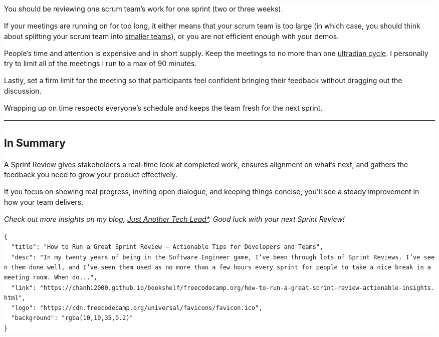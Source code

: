 You should be reviewing one scrum team’s work for one sprint (two or three weeks).

If your meetings are running on for too long, it either means that your scrum team is too large (in which case, you should think about splitting your scrum team into [<FontIcon icon="fas fa-globe"/>smaller teams](https://namegenerators.online/scrum-team-name-generator/)), or you are not efficient enough with your demos.

People’s time and attention is expensive and in short supply. Keep the meetings to no more than one [<FontIcon icon="fa-brands fa-wikipedia-w"/>ultradian cycle](https://en.wikipedia.org/wiki/Basic_rest%E2%80%93activity_cycle). I personally try to limit all of the meetings I run to a max of 90 minutes.

Lastly, set a firm limit for the meeting so that participants feel confident bringing their feedback without dragging out the discussion.

Wrapping up on time respects everyone’s schedule and keeps the team fresh for the next sprint.

---

## In Summary

A Sprint Review gives stakeholders a real-time look at completed work, ensures alignment on what’s next, and gathers the feedback you need to grow your product effectively.

If you focus on showing real progress, inviting open dialogue, and keeping things concise, you’ll see a steady improvement in how your team delivers.

*Check out more insights on my blog, [<FontIcon icon="fas fa-globe"/>Just Another Tech Lead*](https://justanothertechlead.com/). Good luck with your next Sprint Review!*


```component VPCard
{
  "title": "How to Run a Great Sprint Review – Actionable Tips for Developers and Teams",
  "desc": "In my twenty years of being in the Software Engineer game, I’ve been through lots of Sprint Reviews. I’ve seen them done well, and I’ve seen them used as no more than a few hours every sprint for people to take a nice break in a meeting room. When do...",
  "link": "https://chanhi2000.github.io/bookshelf/freecodecamp.org/how-to-run-a-great-sprint-review-actionable-insights.html",
  "logo": "https://cdn.freecodecamp.org/universal/favicons/favicon.ico",
  "background": "rgba(10,10,35,0.2)"
}
```
